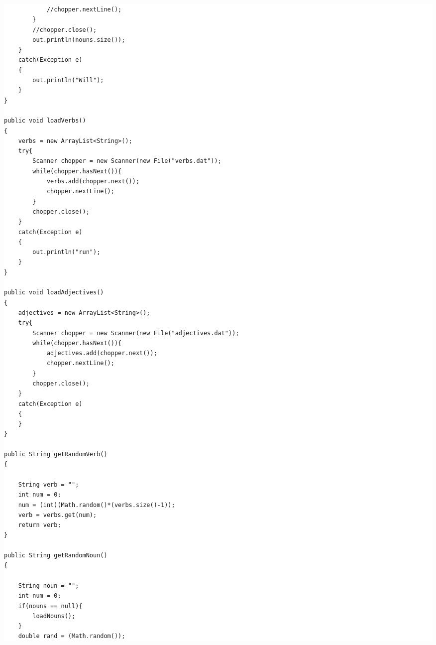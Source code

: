 ```
            //chopper.nextLine();
        }
        //chopper.close();
        out.println(nouns.size());
    }
    catch(Exception e)
    {
        out.println("Will");
    }       
}

public void loadVerbs()
{
    verbs = new ArrayList<String>();
    try{
        Scanner chopper = new Scanner(new File("verbs.dat"));
        while(chopper.hasNext()){
            verbs.add(chopper.next());
            chopper.nextLine();
        }
        chopper.close();
    }
    catch(Exception e)
    {
        out.println("run");
    }
}

public void loadAdjectives()
{
    adjectives = new ArrayList<String>();
    try{
        Scanner chopper = new Scanner(new File("adjectives.dat"));
        while(chopper.hasNext()){
            adjectives.add(chopper.next());
            chopper.nextLine();
        }
        chopper.close();
    }
    catch(Exception e)
    {
    }
}

public String getRandomVerb()
{

    String verb = "";
    int num = 0;
    num = (int)(Math.random()*(verbs.size()-1));
    verb = verbs.get(num);
    return verb;
}

public String getRandomNoun()
{

    String noun = "";
    int num = 0;
    if(nouns == null){
        loadNouns();
    }
    double rand = (Math.random());
```